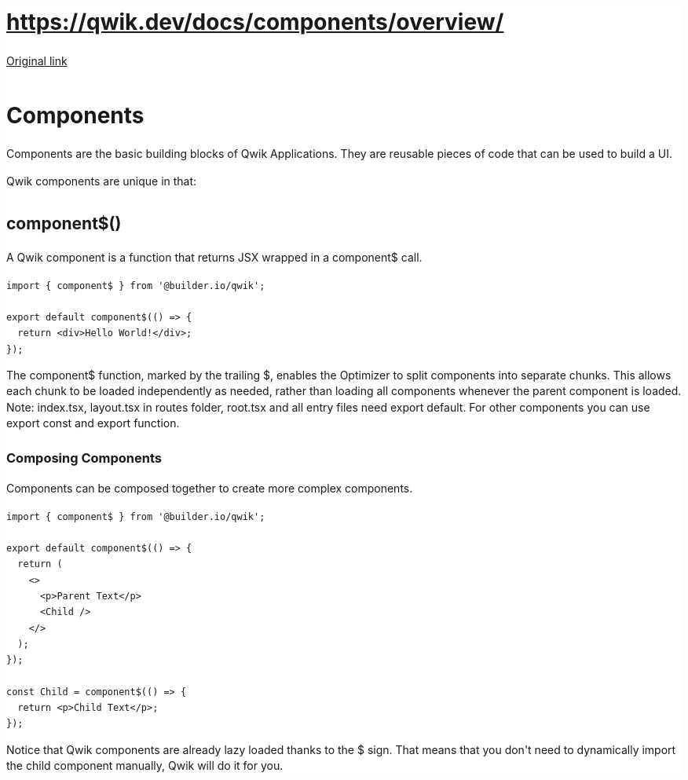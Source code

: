 # https://qwik.dev/docs/components/overview/

[Original link](https://qwik.dev/docs/components/overview/)

# Components

Components are the basic building blocks of Qwik Applications. They are reusable pieces of code that can be used to build a UI.

Qwik components are unique in that:

## component$()

A Qwik component is a function that returns JSX wrapped in a component$ call.

```
import { component$ } from '@builder.io/qwik';
 
export default component$(() => {
  return <div>Hello World!</div>;
});
```

The component$ function, marked by the trailing $, enables the Optimizer to split components into separate chunks.
This allows each chunk to be loaded independently as needed, rather than loading all components whenever the parent component is loaded.
Note: index.tsx, layout.tsx in routes folder, root.tsx and all entry files need export default. For other components you can use export const and export function.

### Composing Components

Components can be composed together to create more complex components.

```
import { component$ } from '@builder.io/qwik';
 
export default component$(() => {
  return (
    <>
      <p>Parent Text</p>
      <Child />
    </>
  );
});
 
const Child = component$(() => {
  return <p>Child Text</p>;
});
```

Notice that Qwik components are already lazy loaded thanks to the $ sign. That means that you don't need to dynamically import the child component manually, Qwik will do it for you.
